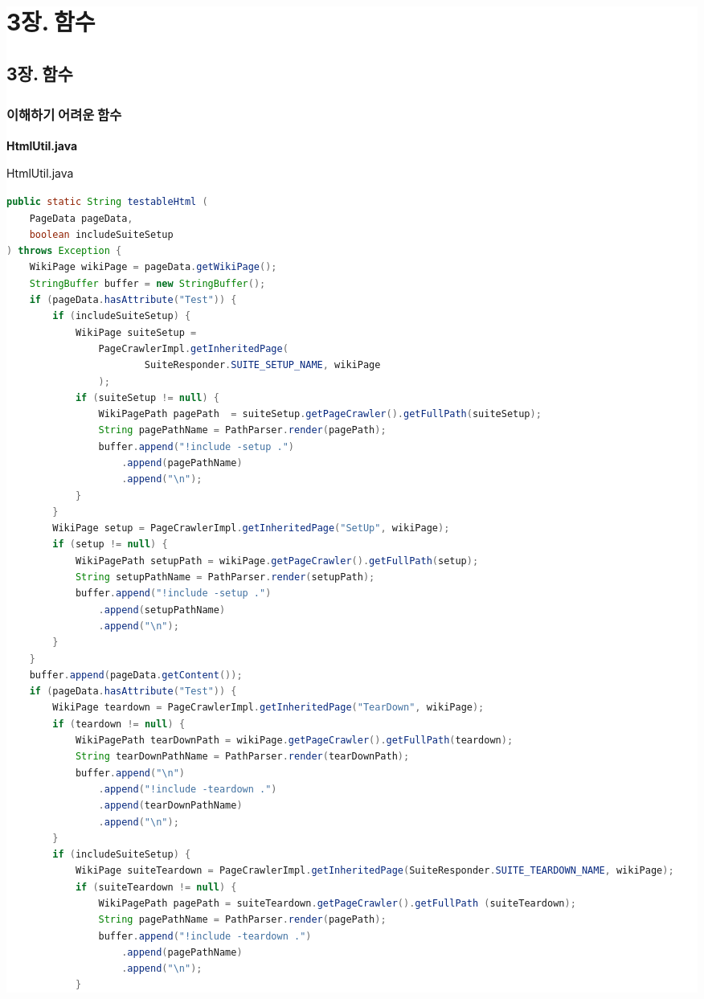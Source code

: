 # 3장. 함수



## 3장. 함수

### 이해하기 어려운 함수

**HtmlUtil.java**

HtmlUtil.java

```java
public static String testableHtml (
    PageData pageData,
    boolean includeSuiteSetup
) throws Exception {
    WikiPage wikiPage = pageData.getWikiPage();
    StringBuffer buffer = new StringBuffer();
    if (pageData.hasAttribute("Test")) {
        if (includeSuiteSetup) {
            WikiPage suiteSetup =
                PageCrawlerImpl.getInheritedPage(
                        SuiteResponder.SUITE_SETUP_NAME, wikiPage
                );
            if (suiteSetup != null) {
                WikiPagePath pagePath  = suiteSetup.getPageCrawler().getFullPath(suiteSetup);
                String pagePathName = PathParser.render(pagePath);
                buffer.append("!include -setup .")
                    .append(pagePathName)
                    .append("\n");
            }
        }
        WikiPage setup = PageCrawlerImpl.getInheritedPage("SetUp", wikiPage);
        if (setup != null) {
            WikiPagePath setupPath = wikiPage.getPageCrawler().getFullPath(setup);
            String setupPathName = PathParser.render(setupPath);
            buffer.append("!include -setup .")
                .append(setupPathName)
                .append("\n");
        }
    }
    buffer.append(pageData.getContent());
    if (pageData.hasAttribute("Test")) {
        WikiPage teardown = PageCrawlerImpl.getInheritedPage("TearDown", wikiPage);
        if (teardown != null) {
            WikiPagePath tearDownPath = wikiPage.getPageCrawler().getFullPath(teardown);
            String tearDownPathName = PathParser.render(tearDownPath);
            buffer.append("\n")
                .append("!include -teardown .")
                .append(tearDownPathName)
                .append("\n");
        }
        if (includeSuiteSetup) {
            WikiPage suiteTeardown = PageCrawlerImpl.getInheritedPage(SuiteResponder.SUITE_TEARDOWN_NAME, wikiPage);
            if (suiteTeardown != null) {
                WikiPagePath pagePath = suiteTeardown.getPageCrawler().getFullPath (suiteTeardown);
                String pagePathName = PathParser.render(pagePath);
                buffer.append("!include -teardown .")
                    .append(pagePathName)
                    .append("\n");
            }
```